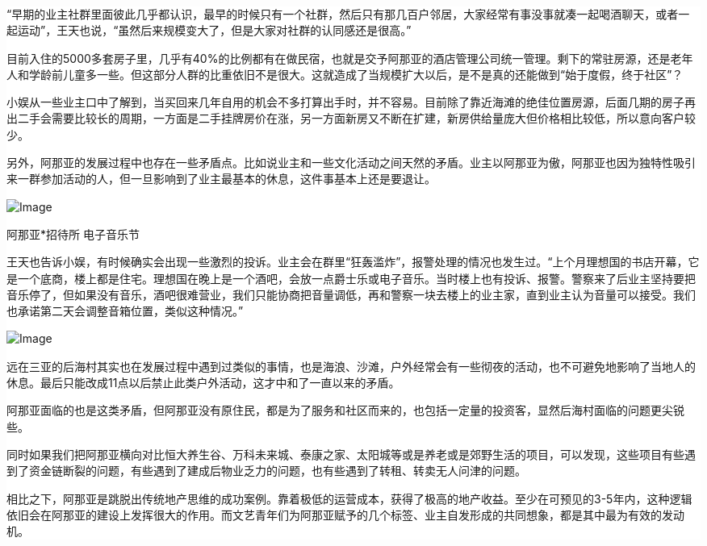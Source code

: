 “早期的业主社群里面彼此几乎都认识，最早的时候只有一个社群，然后只有那几百户邻居，大家经常有事没事就凑一起喝酒聊天，或者一起运动”，王天也说，“虽然后来规模变大了，但是大家对社群的认同感还是很高。”

目前入住的5000多套房子里，几乎有40%的比例都有在做民宿，也就是交予阿那亚的酒店管理公司统一管理。剩下的常驻房源，还是老年人和学龄前儿童多一些。但这部分人群的比重依旧不是很大。这就造成了当规模扩大以后，是不是真的还能做到“始于度假，终于社区”？

小娱从一些业主口中了解到，当买回来几年自用的机会不多打算出手时，并不容易。目前除了靠近海滩的绝佳位置房源，后面几期的房子再出二手会需要比较长的周期，一方面是二手挂牌房价在涨，另一方面新房又不断在扩建，新房供给量庞大但价格相比较低，所以意向客户较少。

另外，阿那亚的发展过程中也存在一些矛盾点。比如说业主和一些文化活动之间天然的矛盾。业主以阿那亚为傲，阿那亚也因为独特性吸引来一群参加活动的人，但一旦影响到了业主最基本的休息，这件事基本上还是要退让。

![Image](https://p6.toutiaoimg.com/origin/pgc-image/65f28cd442b6453d830037b453a2f7a2.png?from=pc)

阿那亚*招待所 电子音乐节

王天也告诉小娱，有时候确实会出现一些激烈的投诉。业主会在群里“狂轰滥炸”，报警处理的情况也发生过。“上个月理想国的书店开幕，它是一个底商，楼上都是住宅。理想国在晚上是一个酒吧，会放一点爵士乐或电子音乐。当时楼上也有投诉、报警。警察来了后业主坚持要把音乐停了，但如果没有音乐，酒吧很难营业，我们只能协商把音量调低，再和警察一块去楼上的业主家，直到业主认为音量可以接受。我们也承诺第二天会调整音箱位置，类似这种情况。”

![Image](https://p6.toutiaoimg.com/origin/pgc-image/7f5dee0248e546fd9bd95eba0a5a548e?from=pc)

远在三亚的后海村其实也在发展过程中遇到过类似的事情，也是海浪、沙滩，户外经常会有一些彻夜的活动，也不可避免地影响了当地人的休息。最后只能改成11点以后禁止此类户外活动，这才中和了一直以来的矛盾。

阿那亚面临的也是这类矛盾，但阿那亚没有原住民，都是为了服务和社区而来的，也包括一定量的投资客，显然后海村面临的问题更尖锐些。

同时如果我们把阿那亚横向对比恒大养生谷、万科未来城、泰康之家、太阳城等或是养老或是郊野生活的项目，可以发现，这些项目有些遇到了资金链断裂的问题，有些遇到了建成后物业乏力的问题，也有些遇到了转租、转卖无人问津的问题。

相比之下，阿那亚是跳脱出传统地产思维的成功案例。靠着极低的运营成本，获得了极高的地产收益。至少在可预见的3-5年内，这种逻辑依旧会在阿那亚的建设上发挥很大的作用。而文艺青年们为阿那亚赋予的几个标签、业主自发形成的共同想象，都是其中最为有效的发动机。


